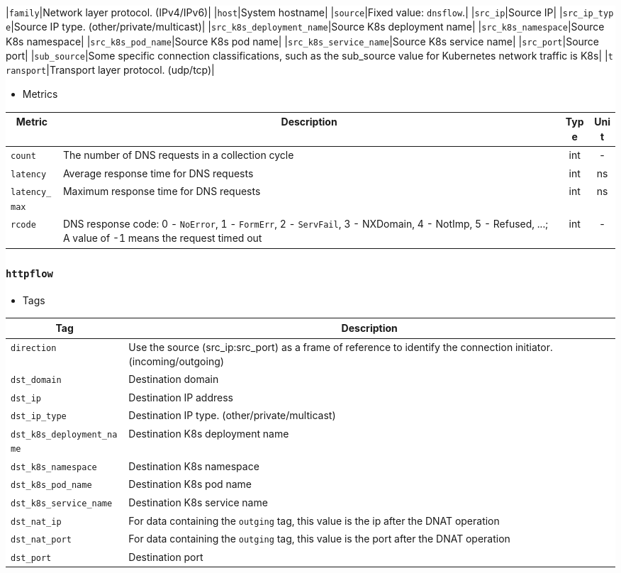 |`family`|Network layer protocol. (IPv4/IPv6)|
|`host`|System hostname|
|`source`|Fixed value: `dnsflow`.|
|`src_ip`|Source IP|
|`src_ip_type`|Source IP type. (other/private/multicast)|
|`src_k8s_deployment_name`|Source K8s deployment name|
|`src_k8s_namespace`|Source K8s namespace|
|`src_k8s_pod_name`|Source K8s pod name|
|`src_k8s_service_name`|Source K8s service name|
|`src_port`|Source port|
|`sub_source`|Some specific connection classifications, such as the sub_source value for Kubernetes network traffic is K8s|
|`transport`|Transport layer protocol. (udp/tcp)|

- Metrics


| Metric | Description | Type | Unit |
| ---- |---- | :---:    | :----: |
|`count`|The number of DNS requests in a collection cycle|int|-|
|`latency`|Average response time for DNS requests|int|ns|
|`latency_max`|Maximum response time for DNS requests|int|ns|
|`rcode`|DNS response code: 0 - `NoError`, 1 - `FormErr`, 2 - `ServFail`, 3 - NXDomain, 4 - NotImp, 5 - Refused, ...; A value of -1 means the request timed out|int|-|











### `httpflow`

- Tags


| Tag | Description |
|  ----  | --------|
|`direction`|Use the source (src_ip:src_port) as a frame of reference to identify the connection initiator. (incoming/outgoing)|
|`dst_domain`|Destination domain|
|`dst_ip`|Destination IP address|
|`dst_ip_type`|Destination IP type. (other/private/multicast)|
|`dst_k8s_deployment_name`|Destination K8s deployment name|
|`dst_k8s_namespace`|Destination K8s namespace|
|`dst_k8s_pod_name`|Destination K8s pod name|
|`dst_k8s_service_name`|Destination K8s service name|
|`dst_nat_ip`|For data containing the `outging` tag, this value is the ip after the DNAT operation|
|`dst_nat_port`|For data containing the `outging` tag, this value is the port after the DNAT operation|
|`dst_port`|Destination port|